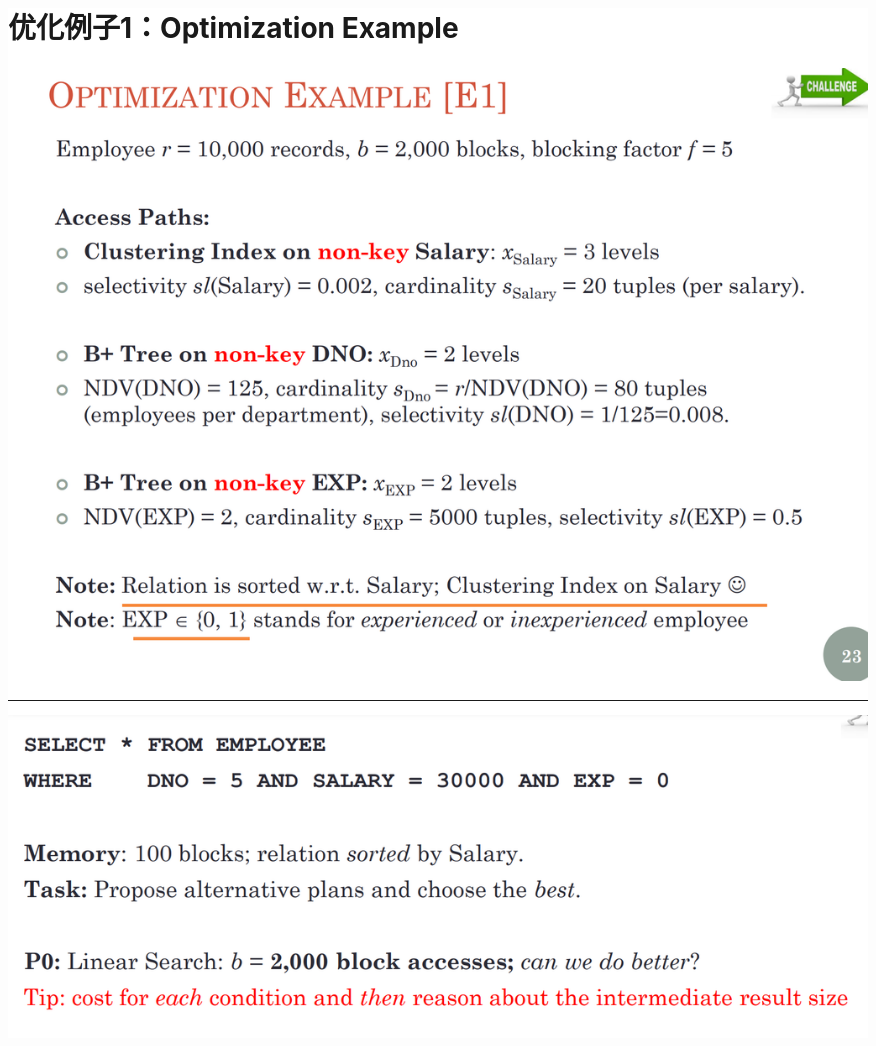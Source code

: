 # 优化例子1：Optimization Example

![](/static/2021-05-02-22-29-25.png)

---

![](/static/2021-05-02-22-47-08.png)
